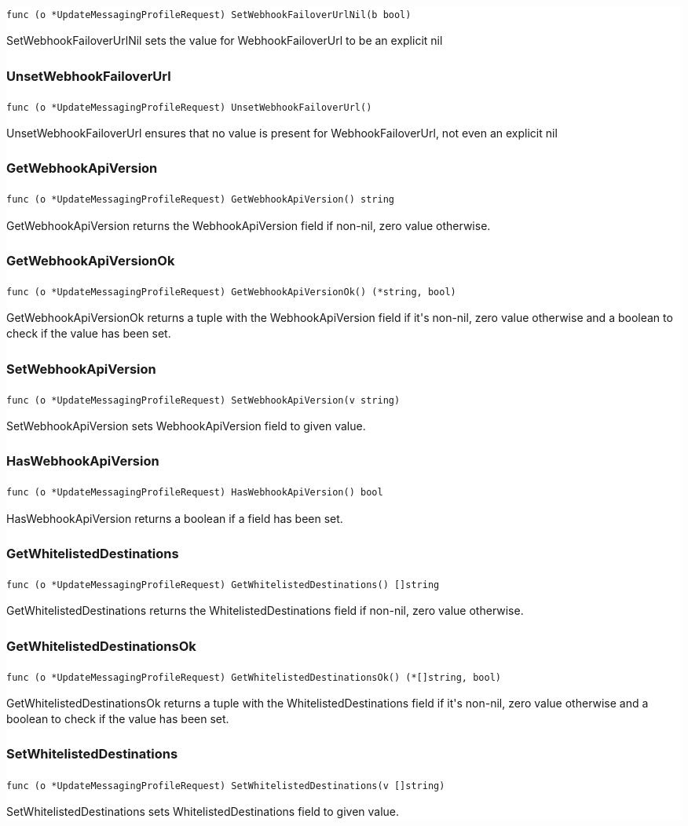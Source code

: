 `func (o *UpdateMessagingProfileRequest) SetWebhookFailoverUrlNil(b bool)`

 SetWebhookFailoverUrlNil sets the value for WebhookFailoverUrl to be an explicit nil

### UnsetWebhookFailoverUrl
`func (o *UpdateMessagingProfileRequest) UnsetWebhookFailoverUrl()`

UnsetWebhookFailoverUrl ensures that no value is present for WebhookFailoverUrl, not even an explicit nil
### GetWebhookApiVersion

`func (o *UpdateMessagingProfileRequest) GetWebhookApiVersion() string`

GetWebhookApiVersion returns the WebhookApiVersion field if non-nil, zero value otherwise.

### GetWebhookApiVersionOk

`func (o *UpdateMessagingProfileRequest) GetWebhookApiVersionOk() (*string, bool)`

GetWebhookApiVersionOk returns a tuple with the WebhookApiVersion field if it's non-nil, zero value otherwise
and a boolean to check if the value has been set.

### SetWebhookApiVersion

`func (o *UpdateMessagingProfileRequest) SetWebhookApiVersion(v string)`

SetWebhookApiVersion sets WebhookApiVersion field to given value.

### HasWebhookApiVersion

`func (o *UpdateMessagingProfileRequest) HasWebhookApiVersion() bool`

HasWebhookApiVersion returns a boolean if a field has been set.

### GetWhitelistedDestinations

`func (o *UpdateMessagingProfileRequest) GetWhitelistedDestinations() []string`

GetWhitelistedDestinations returns the WhitelistedDestinations field if non-nil, zero value otherwise.

### GetWhitelistedDestinationsOk

`func (o *UpdateMessagingProfileRequest) GetWhitelistedDestinationsOk() (*[]string, bool)`

GetWhitelistedDestinationsOk returns a tuple with the WhitelistedDestinations field if it's non-nil, zero value otherwise
and a boolean to check if the value has been set.

### SetWhitelistedDestinations

`func (o *UpdateMessagingProfileRequest) SetWhitelistedDestinations(v []string)`

SetWhitelistedDestinations sets WhitelistedDestinations field to given value.
